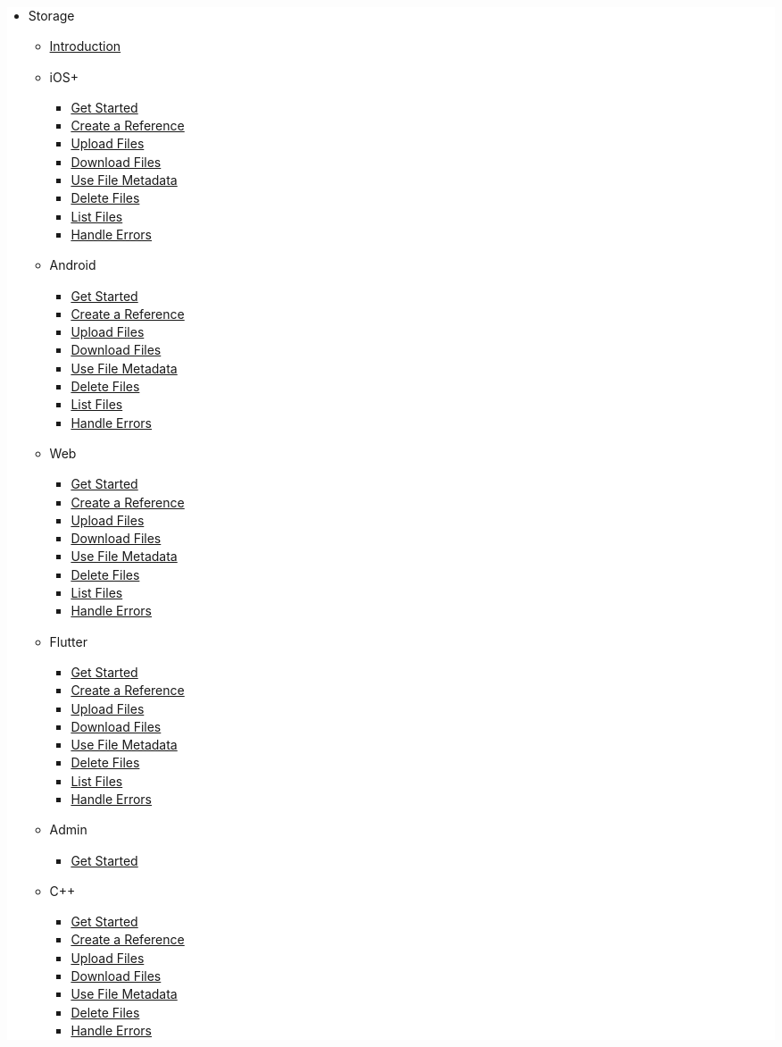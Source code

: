 *   Storage
    
    *   [Introduction](/docs/storage)
    *   iOS+
        
        *   [Get Started](/docs/storage/ios/start)
        *   [Create a Reference](/docs/storage/ios/create-reference)
        *   [Upload Files](/docs/storage/ios/upload-files)
        *   [Download Files](/docs/storage/ios/download-files)
        *   [Use File Metadata](/docs/storage/ios/file-metadata)
        *   [Delete Files](/docs/storage/ios/delete-files)
        *   [List Files](/docs/storage/ios/list-files)
        *   [Handle Errors](/docs/storage/ios/handle-errors)
        
    *   Android
        
        *   [Get Started](/docs/storage/android/start)
        *   [Create a Reference](/docs/storage/android/create-reference)
        *   [Upload Files](/docs/storage/android/upload-files)
        *   [Download Files](/docs/storage/android/download-files)
        *   [Use File Metadata](/docs/storage/android/file-metadata)
        *   [Delete Files](/docs/storage/android/delete-files)
        *   [List Files](/docs/storage/android/list-files)
        *   [Handle Errors](/docs/storage/android/handle-errors)
        
    *   Web
        
        *   [Get Started](/docs/storage/web/start)
        *   [Create a Reference](/docs/storage/web/create-reference)
        *   [Upload Files](/docs/storage/web/upload-files)
        *   [Download Files](/docs/storage/web/download-files)
        *   [Use File Metadata](/docs/storage/web/file-metadata)
        *   [Delete Files](/docs/storage/web/delete-files)
        *   [List Files](/docs/storage/web/list-files)
        *   [Handle Errors](/docs/storage/web/handle-errors)
        
    *   Flutter
        
        *   [Get Started](/docs/storage/flutter/start)
        *   [Create a Reference](/docs/storage/flutter/create-reference)
        *   [Upload Files](/docs/storage/flutter/upload-files)
        *   [Download Files](/docs/storage/flutter/download-files)
        *   [Use File Metadata](/docs/storage/flutter/file-metadata)
        *   [Delete Files](/docs/storage/flutter/delete-files)
        *   [List Files](/docs/storage/flutter/list-files)
        *   [Handle Errors](/docs/storage/flutter/handle-errors)
        
    *   Admin
        
        *   [Get Started](/docs/storage/admin/start)
        
    *   C++
        
        *   [Get Started](/docs/storage/cpp/start)
        *   [Create a Reference](/docs/storage/cpp/create-reference)
        *   [Upload Files](/docs/storage/cpp/upload-files)
        *   [Download Files](/docs/storage/cpp/download-files)
        *   [Use File Metadata](/docs/storage/cpp/file-metadata)
        *   [Delete Files](/docs/storage/cpp/delete-files)
        *   [Handle Errors](/docs/storage/cpp/handle-errors)
        